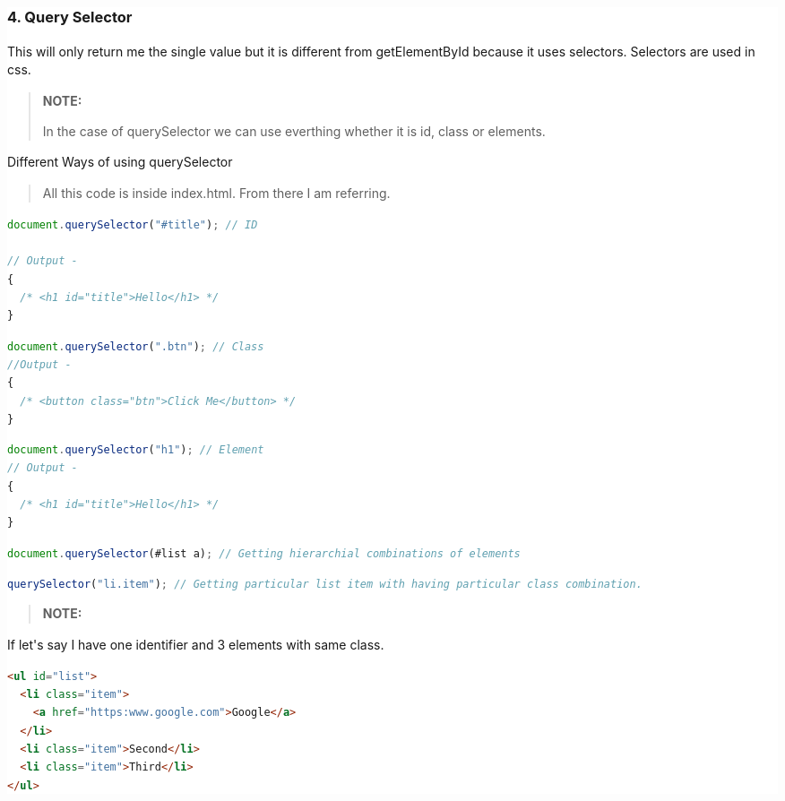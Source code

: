 ### 4. Query Selector

This will only return me the single value but it is different from getElementById because it uses selectors. Selectors are used in css.

> **NOTE:**
>
> In the case of querySelector we can use everthing whether it is id, class or elements.

Different Ways of using querySelector

> All this code is inside index.html. From there I am referring.

```js
document.querySelector("#title"); // ID

// Output -
{
  /* <h1 id="title">Hello</h1> */
}
```

```js
document.querySelector(".btn"); // Class
//Output -
{
  /* <button class="btn">Click Me</button> */
}
```

```js
document.querySelector("h1"); // Element
// Output -
{
  /* <h1 id="title">Hello</h1> */
}
```

```js
document.querySelector(#list a); // Getting hierarchial combinations of elements
```

```js
querySelector("li.item"); // Getting particular list item with having particular class combination.
```

> **NOTE:**

If let's say I have one identifier and 3 elements with same class.

```html
<ul id="list">
  <li class="item">
    <a href="https:www.google.com">Google</a>
  </li>
  <li class="item">Second</li>
  <li class="item">Third</li>
</ul>
```
